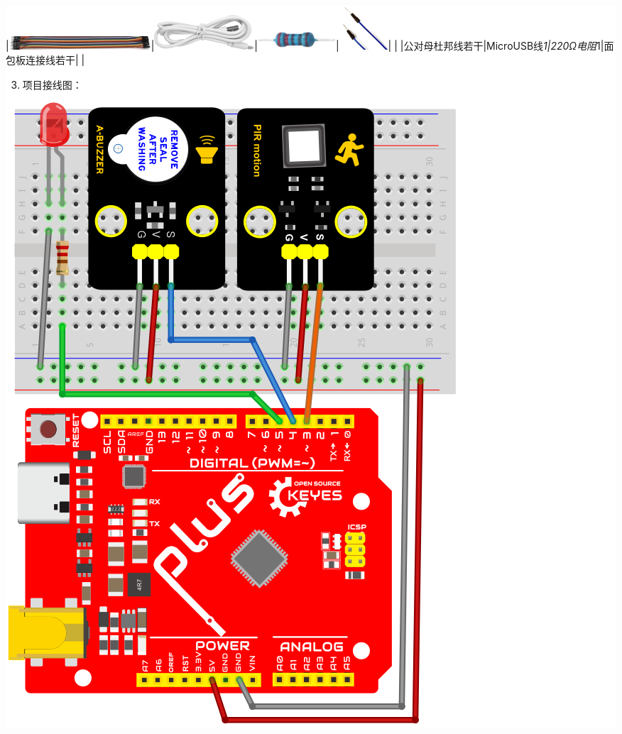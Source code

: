 |![图片不存在](./media/dda94299cc2abaff2c9cb8ff7ce365ff.jpg)|![图片不存在](./media/86acd6d2f757c33fd22aee0522c5a2df.png)|![图片不存在](./media/11f324f82f890b0691f134e1ea7a3765.png)| ![图片不存在](./media/8d920d12138bd3b4e62f02cecc2c63a3.png)| |
|公对母杜邦线若干|MicroUSB线*1|220Ω电阻*1|面包板连接线若干| |

3. 项目接线图：

![图片不存在](./media/c0483dcf08296b5091aeee68b210ea6a.png)
